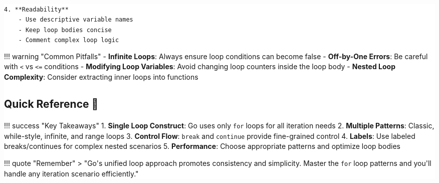     4. **Readability**
        - Use descriptive variable names
        - Keep loop bodies concise
        - Comment complex loop logic

!!! warning "Common Pitfalls"
    - **Infinite Loops**: Always ensure loop conditions can become false
    - **Off-by-One Errors**: Be careful with `<` vs `<=` conditions
    - **Modifying Loop Variables**: Avoid changing loop counters inside the loop body
    - **Nested Loop Complexity**: Consider extracting inner loops into functions

## Quick Reference :bookmark_tabs:

!!! success "Key Takeaways"
    1. **Single Loop Construct**: Go uses only `for` loops for all iteration needs
    2. **Multiple Patterns**: Classic, while-style, infinite, and range loops
    3. **Control Flow**: `break` and `continue` provide fine-grained control
    4. **Labels**: Use labeled breaks/continues for complex nested scenarios
    5. **Performance**: Choose appropriate patterns and optimize loop bodies

!!! quote "Remember"
    > "Go's unified loop approach promotes consistency and simplicity. Master the `for` loop patterns and you'll handle any iteration scenario efficiently."

